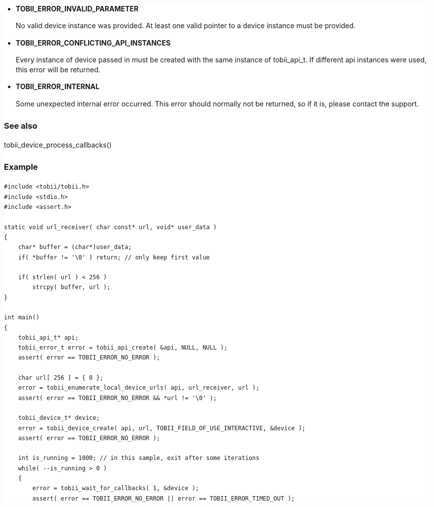 -   **TOBII_ERROR_INVALID_PARAMETER**

    No valid device instance was provided. At least one valid pointer to a device instance must be provided. 

-   **TOBII_ERROR_CONFLICTING_API_INSTANCES** 

    Every instance of device passed in must be created with the same instance of tobii_api_t. If different api instances 
    were used, this error will be returned.

-   **TOBII_ERROR_INTERNAL**

    Some unexpected internal error occurred. This error should normally not be returned, so if it is, please contact
    the support.


### See also

tobii_device_process_callbacks()


### Example


    #include <tobii/tobii.h>
    #include <stdio.h>
    #include <assert.h>

    static void url_receiver( char const* url, void* user_data )
    {
        char* buffer = (char*)user_data;
        if( *buffer != '\0' ) return; // only keep first value

        if( strlen( url ) < 256 )
            strcpy( buffer, url );
    }

    int main()
    {
        tobii_api_t* api;
        tobii_error_t error = tobii_api_create( &api, NULL, NULL );
        assert( error == TOBII_ERROR_NO_ERROR );

        char url[ 256 ] = { 0 };
        error = tobii_enumerate_local_device_urls( api, url_receiver, url );
        assert( error == TOBII_ERROR_NO_ERROR && *url != '\0' );

        tobii_device_t* device;
        error = tobii_device_create( api, url, TOBII_FIELD_OF_USE_INTERACTIVE, &device );
        assert( error == TOBII_ERROR_NO_ERROR );

        int is_running = 1000; // in this sample, exit after some iterations
        while( --is_running > 0 )
        {
            error = tobii_wait_for_callbacks( 1, &device );
            assert( error == TOBII_ERROR_NO_ERROR || error == TOBII_ERROR_TIMED_OUT );
